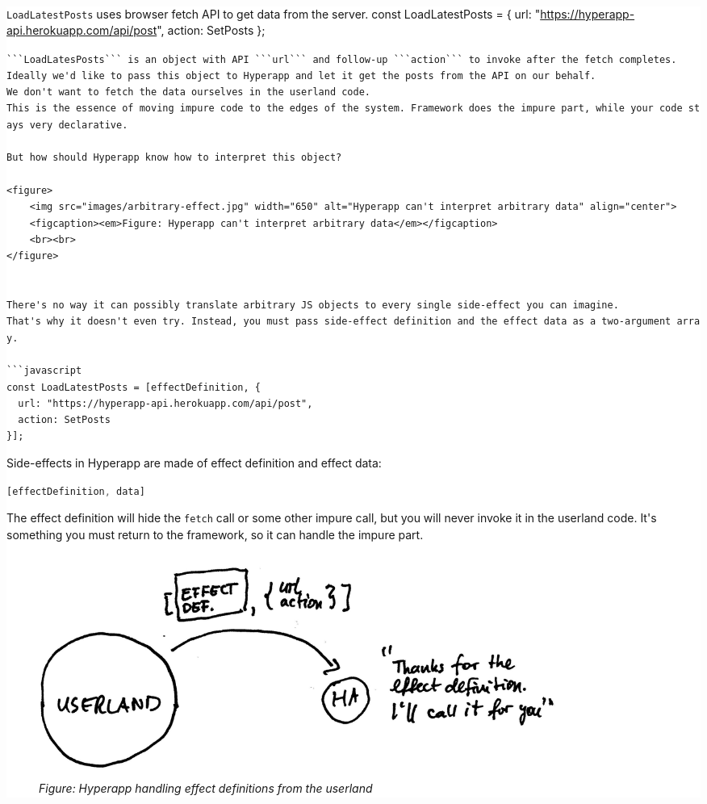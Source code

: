 ```LoadLatestPosts``` uses browser fetch API to get data from the server. 
const LoadLatestPosts = {
  url: "https://hyperapp-api.herokuapp.com/api/post",
  action: SetPosts
};
```
```LoadLatesPosts``` is an object with API ```url``` and follow-up ```action``` to invoke after the fetch completes. 
Ideally we'd like to pass this object to Hyperapp and let it get the posts from the API on our behalf. 
We don't want to fetch the data ourselves in the userland code. 
This is the essence of moving impure code to the edges of the system. Framework does the impure part, while your code stays very declarative. 

But how should Hyperapp know how to interpret this object? 

<figure>
    <img src="images/arbitrary-effect.jpg" width="650" alt="Hyperapp can't interpret arbitrary data" align="center">
    <figcaption><em>Figure: Hyperapp can't interpret arbitrary data</em></figcaption>
    <br><br>
</figure>


There's no way it can possibly translate arbitrary JS objects to every single side-effect you can imagine. 
That's why it doesn't even try. Instead, you must pass side-effect definition and the effect data as a two-argument array.

```javascript
const LoadLatestPosts = [effectDefinition, {
  url: "https://hyperapp-api.herokuapp.com/api/post",
  action: SetPosts
}];
```

Side-effects in Hyperapp are made of effect definition and effect data:
```javascript
[effectDefinition, data]
```

The effect definition will hide the ```fetch``` call or some other impure call, but you will never invoke it in the userland code.
It's something you must return to the framework, so it can handle the impure part.

<figure>
    <img src="images/effect-definition.jpg" width="650" alt="Hyperapp handling effect definitions from the userland" align="center">
    <figcaption><em>Figure: Hyperapp handling effect definitions from the userland</em></figcaption>